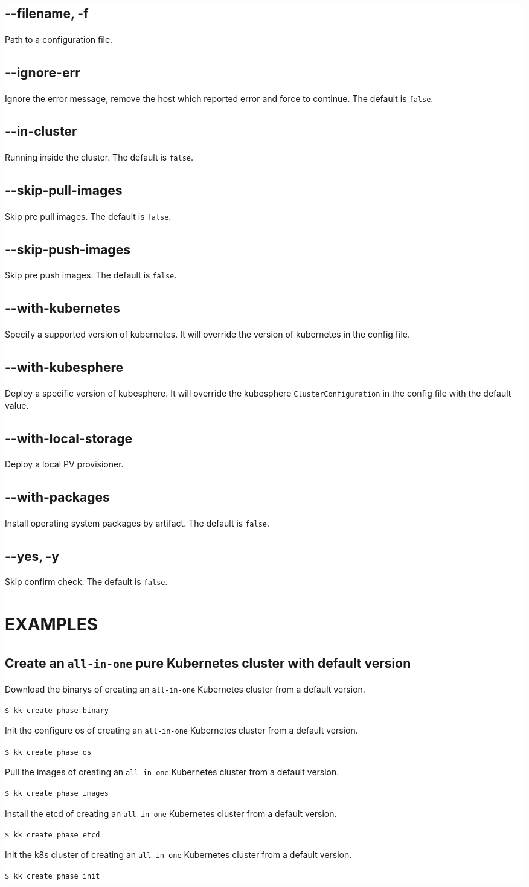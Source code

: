 ## **--filename, -f**
Path to a configuration file.

## **--ignore-err**
Ignore the error message, remove the host which reported error and force to continue. The default is `false`.

## **--in-cluster**
Running inside the cluster. The default is `false`.

## **--skip-pull-images**
Skip pre pull images. The default is `false`.

## **--skip-push-images**
Skip pre push images. The default is `false`.

## **--with-kubernetes**
Specify a supported version of kubernetes. It will override the version of kubernetes in the config file.

## **--with-kubesphere**
Deploy a specific version of kubesphere. It will override the kubesphere `ClusterConfiguration` in the config file with the default value.

## **--with-local-storage**
Deploy a local PV provisioner.

## **--with-packages**
Install operating system packages by artifact. The default is `false`.

## **--yes, -y**
Skip confirm check. The default is `false`.

# EXAMPLES
## Create an `all-in-one` pure Kubernetes cluster with default version
Download the binarys of creating an `all-in-one` Kubernetes cluster from a default version.
```
$ kk create phase binary
```
Init the configure os of creating an `all-in-one` Kubernetes cluster from a default version.
```
$ kk create phase os
```
Pull the images of creating an `all-in-one` Kubernetes cluster from a default version.
```
$ kk create phase images
```
Install the etcd of creating an `all-in-one` Kubernetes cluster from a default version.
```
$ kk create phase etcd
```
Init the k8s cluster of creating an `all-in-one` Kubernetes cluster from a default version.
```
$ kk create phase init 
```